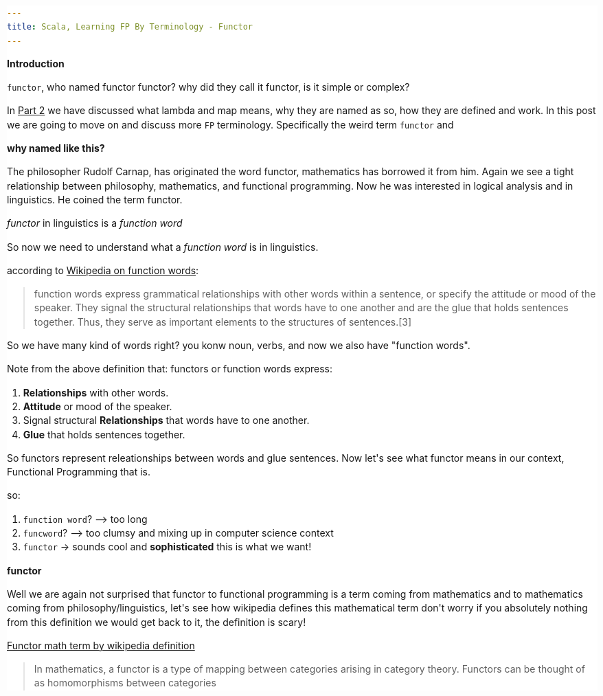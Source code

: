 ```yaml
---
title: Scala, Learning FP By Terminology - Functor
---
```

**Introduction**

`functor`, who named functor functor? why did they call it functor, is it simple or complex?

In [Part 2](https://devatrest.blogspot.com/2017/07/scala-learning-by-understanding.html) we have discussed what lambda and map means, why they are named as so, how they are defined and work.  In this post we are going to move on and discuss more `FP` terminology.  Specifically the weird term `functor` and 

**why named like this?**

The philosopher Rudolf Carnap, has originated the word functor, mathematics has borrowed it from him.  Again we see a tight relationship between philosophy, mathematics, and functional programming.  Now he was interested in logical analysis and in linguistics. He coined the term functor.

*functor* in linguistics is a *function word*

So now we need to understand what a *function word* is in linguistics.

according to [Wikipedia on function words](https://en.wikipedia.org/wiki/Function_word):

>function words express grammatical relationships with other words within a sentence, or specify the attitude or mood of the speaker. They signal the structural relationships that words have to one another and are the glue that holds sentences together. Thus, they serve as important elements to the structures of sentences.[3]

So we have many kind of words right? you konw noun, verbs, and now we also have "function words".

Note from the above definition that: functors or function words express:

1. **Relationships** with other words.
1. **Attitude** or mood of the speaker.
1. Signal structural **Relationships** that words have to one another.
1. **Glue** that holds sentences together.

So functors represent releationships between words and glue sentences.  Now let's see what functor means in our context, Functional Programming that is.

so: 

1. `function word`? --> too long
1. `funcword`? --> too clumsy and mixing up in computer science context
1. `functor` -> sounds cool and **sophisticated** this is what we want! 

**functor**

Well we are again not surprised that functor to functional programming is a term coming from mathematics and to mathematics coming from philosophy/linguistics, let's see how wikipedia defines this mathematical term don't worry if you absolutely nothing from this definition we would get back to it, the definition is scary!

[Functor math term by wikipedia definition](https://en.wikipedia.org/wiki/Functor)

> In mathematics, a functor is a type of mapping between categories arising in category theory. Functors can be thought of as homomorphisms between categories
